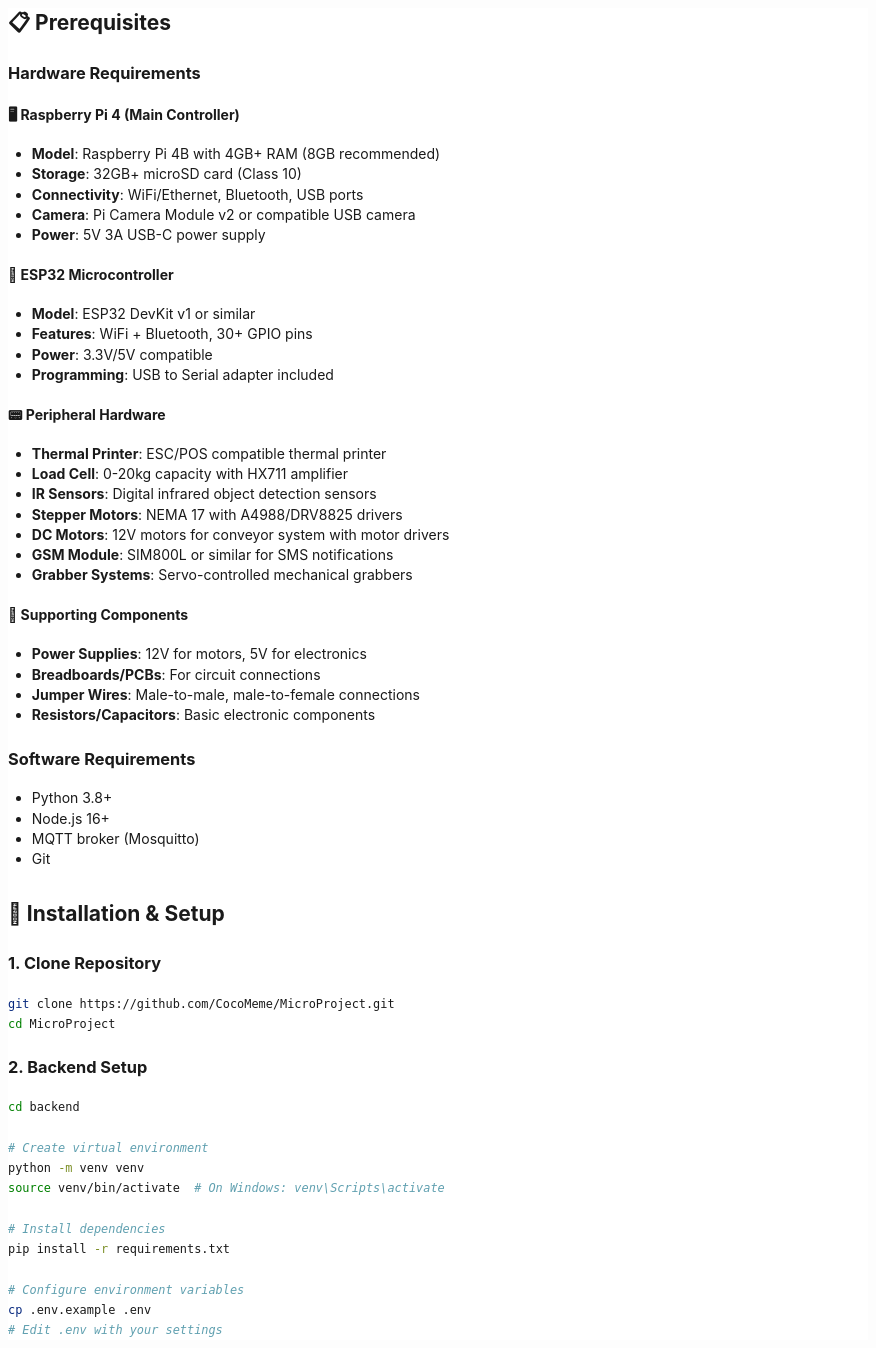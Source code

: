 ## 📋 Prerequisites

### Hardware Requirements

#### 🖥️ **Raspberry Pi 4 (Main Controller)**
- **Model**: Raspberry Pi 4B with 4GB+ RAM (8GB recommended)
- **Storage**: 32GB+ microSD card (Class 10)
- **Connectivity**: WiFi/Ethernet, Bluetooth, USB ports
- **Camera**: Pi Camera Module v2 or compatible USB camera
- **Power**: 5V 3A USB-C power supply

#### 🔧 **ESP32 Microcontroller**
- **Model**: ESP32 DevKit v1 or similar
- **Features**: WiFi + Bluetooth, 30+ GPIO pins
- **Power**: 3.3V/5V compatible
- **Programming**: USB to Serial adapter included

#### 📟 **Peripheral Hardware**
- **Thermal Printer**: ESC/POS compatible thermal printer
- **Load Cell**: 0-20kg capacity with HX711 amplifier
- **IR Sensors**: Digital infrared object detection sensors
- **Stepper Motors**: NEMA 17 with A4988/DRV8825 drivers
- **DC Motors**: 12V motors for conveyor system with motor drivers
- **GSM Module**: SIM800L or similar for SMS notifications
- **Grabber Systems**: Servo-controlled mechanical grabbers

#### 🔌 **Supporting Components**
- **Power Supplies**: 12V for motors, 5V for electronics
- **Breadboards/PCBs**: For circuit connections
- **Jumper Wires**: Male-to-male, male-to-female connections
- **Resistors/Capacitors**: Basic electronic components

### Software Requirements
- Python 3.8+
- Node.js 16+
- MQTT broker (Mosquitto)
- Git

## 🚀 Installation & Setup

### 1. Clone Repository
```bash
git clone https://github.com/CocoMeme/MicroProject.git
cd MicroProject
```

### 2. Backend Setup
```bash
cd backend

# Create virtual environment
python -m venv venv
source venv/bin/activate  # On Windows: venv\Scripts\activate

# Install dependencies
pip install -r requirements.txt

# Configure environment variables
cp .env.example .env
# Edit .env with your settings
```
